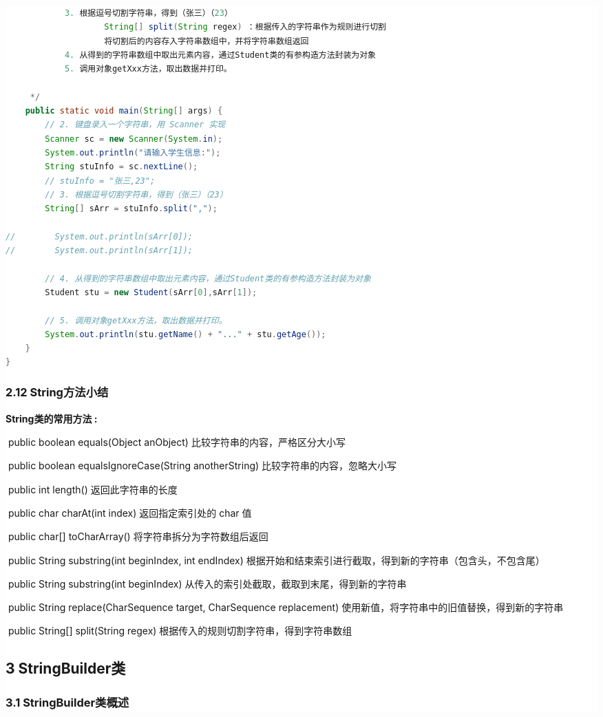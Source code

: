 ```java
            3. 根据逗号切割字符串，得到（张三）（23）
                    String[] split(String regex) ：根据传入的字符串作为规则进行切割
                    将切割后的内容存入字符串数组中，并将字符串数组返回
            4. 从得到的字符串数组中取出元素内容，通过Student类的有参构造方法封装为对象
            5. 调用对象getXxx方法，取出数据并打印。

     */
    public static void main(String[] args) {
        // 2. 键盘录入一个字符串，用 Scanner 实现
        Scanner sc = new Scanner(System.in);
        System.out.println("请输入学生信息:");
        String stuInfo = sc.nextLine();
        // stuInfo = "张三,23";
        // 3. 根据逗号切割字符串，得到（张三）（23）
        String[] sArr = stuInfo.split(",");

//        System.out.println(sArr[0]);
//        System.out.println(sArr[1]);

        // 4. 从得到的字符串数组中取出元素内容，通过Student类的有参构造方法封装为对象
        Student stu = new Student(sArr[0],sArr[1]);

        // 5. 调用对象getXxx方法，取出数据并打印。
        System.out.println(stu.getName() + "..." + stu.getAge());
    }
}
```

### 2.12 String方法小结

**String类的常用方法 :** 

​	public boolean equals(Object anObject)  比较字符串的内容，严格区分大小写

​	public boolean equalsIgnoreCase(String anotherString)  比较字符串的内容，忽略大小写

​	public int length()  返回此字符串的长度

​	public char charAt(int index)  返回指定索引处的 char 值

​	public char[] toCharArray()  将字符串拆分为字符数组后返回

​	public String substring(int beginIndex, int endIndex)  根据开始和结束索引进行截取，得到新的字符串（包含头，不包含尾）

​	public String substring(int beginIndex)  从传入的索引处截取，截取到末尾，得到新的字符串

​	public String replace(CharSequence target, CharSequence replacement)  使用新值，将字符串中的旧值替换，得到新的字符串

​	public String[] split(String regex)  根据传入的规则切割字符串，得到字符串数组

## 3 StringBuilder类

### 3.1 StringBuilder类概述
